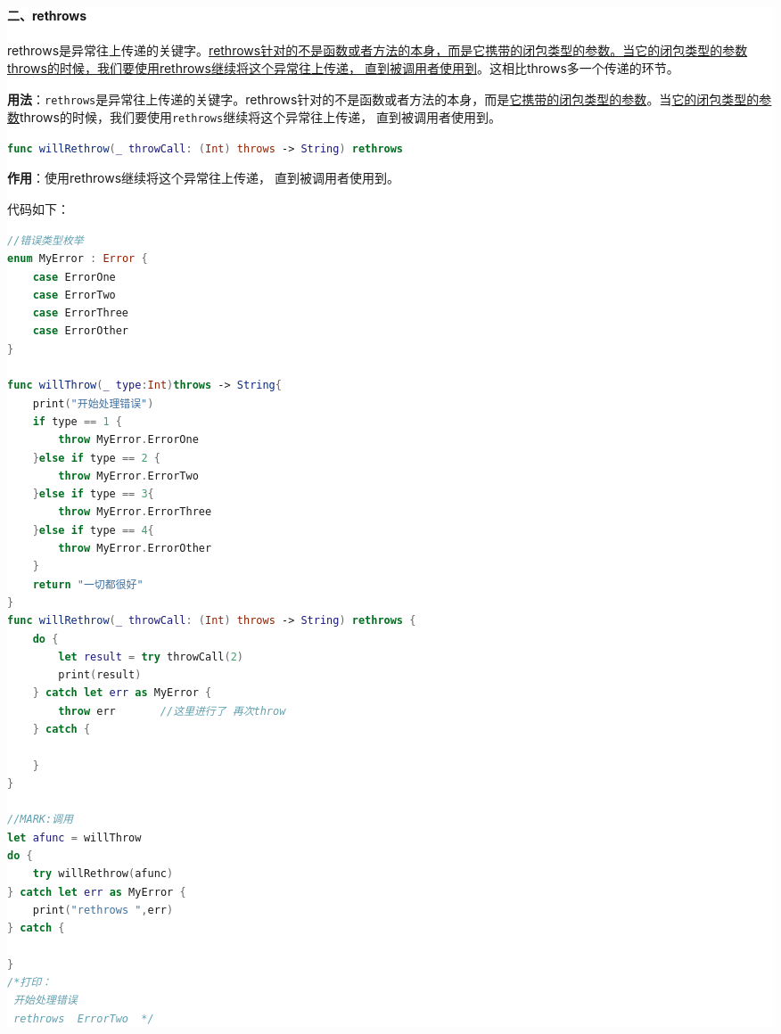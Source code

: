 

#### 二、rethrows

rethrows是异常往上传递的关键字。<u>rethrows针对的不是函数或者方法的本身，而是它携带的闭包类型的参数。当它的闭包类型的参数throws的时候，我们要使用rethrows继续将这个异常往上传递， 直到被调用者使用到</u>。这相比throws多一个传递的环节。

**用法**：`rethrows`是异常往上传递的关键字。rethrows针对的不是函数或者方法的本身，而是<u>它携带的闭包类型的参数</u>。当<u>它的闭包类型的参数</u>throws的时候，我们要使用`rethrows`继续将这个异常往上传递， 直到被调用者使用到。

```swift
func willRethrow(_ throwCall: (Int) throws -> String) rethrows
```



**作用**：使用rethrows继续将这个异常往上传递， 直到被调用者使用到。

代码如下：

```swift
//错误类型枚举
enum MyError : Error {
    case ErrorOne
    case ErrorTwo
    case ErrorThree
    case ErrorOther
}

func willThrow(_ type:Int)throws -> String{
    print("开始处理错误")
    if type == 1 {
        throw MyError.ErrorOne
    }else if type == 2 {
        throw MyError.ErrorTwo
    }else if type == 3{
        throw MyError.ErrorThree
    }else if type == 4{
        throw MyError.ErrorOther
    }
    return "一切都很好"
}
func willRethrow(_ throwCall: (Int) throws -> String) rethrows {
    do {
        let result = try throwCall(2)
        print(result)
    } catch let err as MyError {
        throw err       //这里进行了 再次throw
    } catch {
        
    }
}

//MARK:调用
let afunc = willThrow
do {
    try willRethrow(afunc)
} catch let err as MyError {
    print("rethrows ",err)
} catch {
    
}
/*打印：
 开始处理错误
 rethrows  ErrorTwo  */
```
